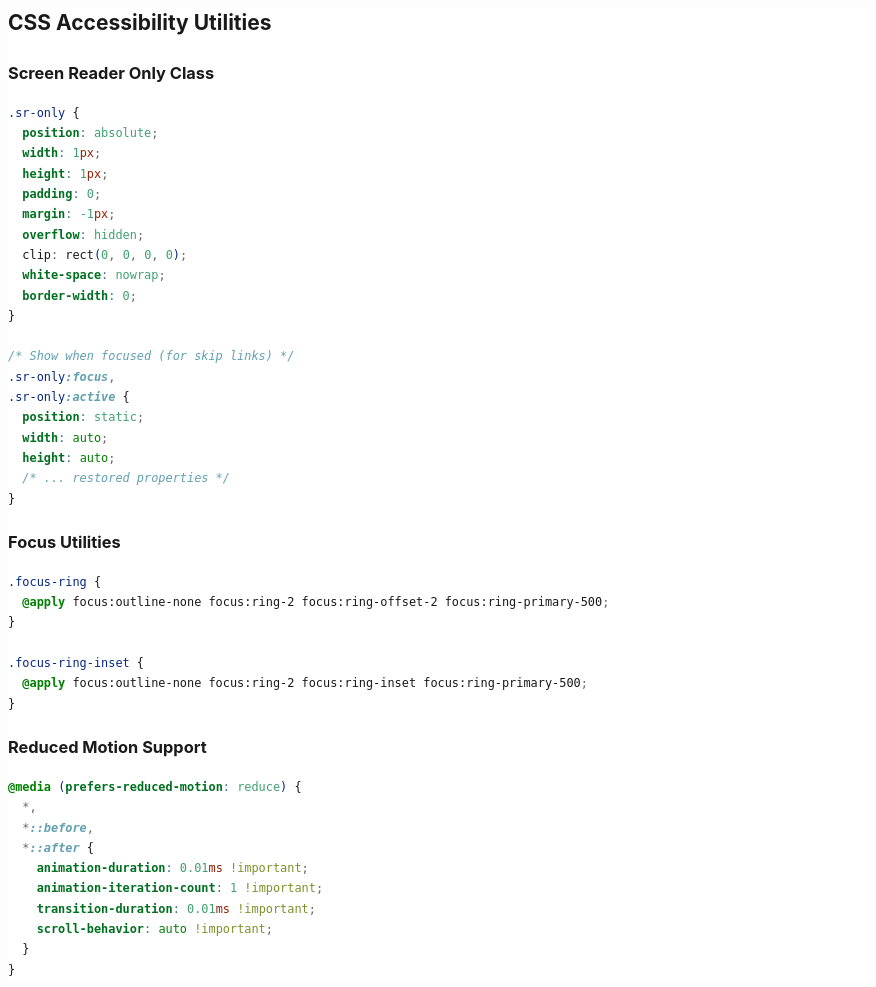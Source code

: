 ## CSS Accessibility Utilities

### Screen Reader Only Class
```css
.sr-only {
  position: absolute;
  width: 1px;
  height: 1px;
  padding: 0;
  margin: -1px;
  overflow: hidden;
  clip: rect(0, 0, 0, 0);
  white-space: nowrap;
  border-width: 0;
}

/* Show when focused (for skip links) */
.sr-only:focus,
.sr-only:active {
  position: static;
  width: auto;
  height: auto;
  /* ... restored properties */
}
```

### Focus Utilities
```css
.focus-ring {
  @apply focus:outline-none focus:ring-2 focus:ring-offset-2 focus:ring-primary-500;
}

.focus-ring-inset {
  @apply focus:outline-none focus:ring-2 focus:ring-inset focus:ring-primary-500;
}
```

### Reduced Motion Support
```css
@media (prefers-reduced-motion: reduce) {
  *,
  *::before,
  *::after {
    animation-duration: 0.01ms !important;
    animation-iteration-count: 1 !important;
    transition-duration: 0.01ms !important;
    scroll-behavior: auto !important;
  }
}
```
